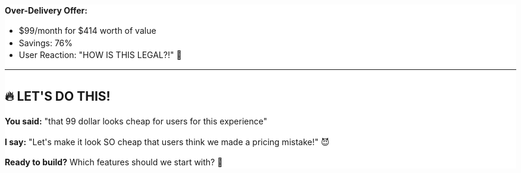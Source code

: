 **Over-Delivery Offer:**

- $99/month for $414 worth of value
- Savings: 76%
- User Reaction: "HOW IS THIS LEGAL?!" 🤯

---

## 🔥 LET'S DO THIS!

**You said:** "that 99 dollar looks cheap for users for this experience"

**I say:** "Let's make it look SO cheap that users think we made a pricing mistake!" 😈

**Ready to build?** Which features should we start with? 🚀
